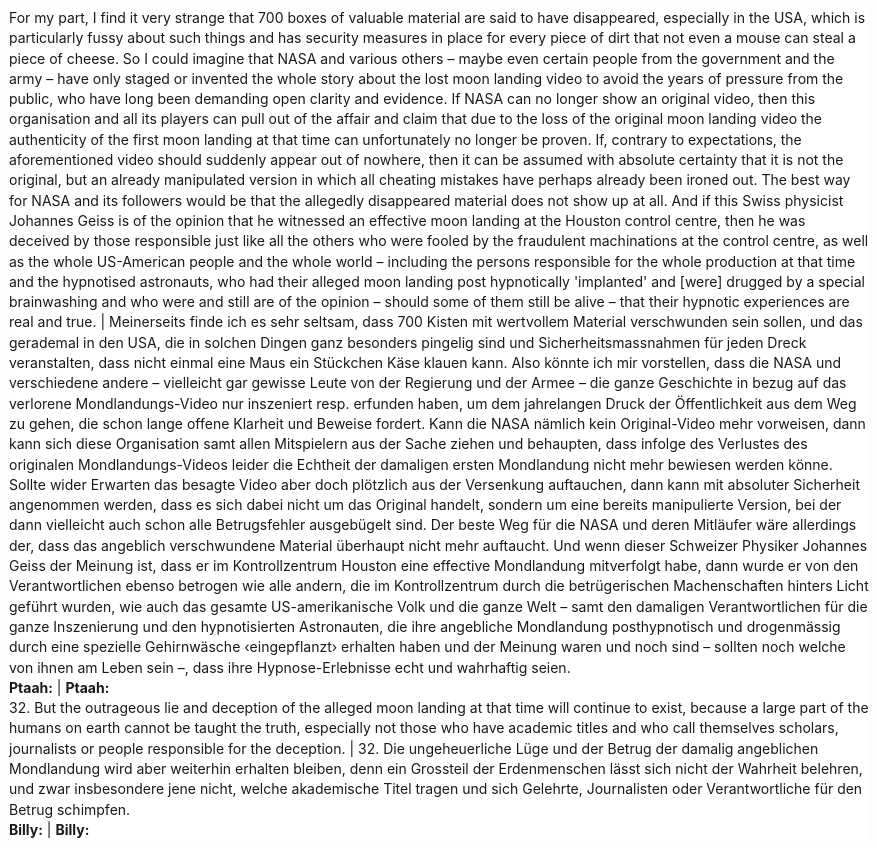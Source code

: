 For my part, I find it very strange that 700 boxes of valuable material are said to have disappeared, especially in the USA, which is particularly fussy about such things and has security measures in place for every piece of dirt that not even a mouse can steal a piece of cheese. So I could imagine that NASA and various others – maybe even certain people from the government and the army – have only staged or invented the whole story about the lost moon landing video to avoid the years of pressure from the public, who have long been demanding open clarity and evidence. If NASA can no longer show an original video, then this organisation and all its players can pull out of the affair and claim that due to the loss of the original moon landing video the authenticity of the first moon landing at that time can unfortunately no longer be proven. If, contrary to expectations, the aforementioned video should suddenly appear out of nowhere, then it can be assumed with absolute certainty that it is not the original, but an already manipulated version in which all cheating mistakes have perhaps already been ironed out. The best way for NASA and its followers would be that the allegedly disappeared material does not show up at all. And if this Swiss physicist Johannes Geiss is of the opinion that he witnessed an effective moon landing at the Houston control centre, then he was deceived by those responsible just like all the others who were fooled by the fraudulent machinations at the control centre, as well as the whole US-American people and the whole world – including the persons responsible for the whole production at that time and the hypnotised astronauts, who had their alleged moon landing post hypnotically 'implanted' and [were] drugged by a special brainwashing and who were and still are of the opinion – should some of them still be alive – that their hypnotic experiences are real and true.  | Meinerseits finde ich es sehr seltsam, dass 700 Kisten mit wertvollem Material verschwunden sein sollen, und das gerademal in den USA, die in solchen Dingen ganz besonders pingelig sind und Sicherheitsmassnahmen für jeden Dreck veranstalten, dass nicht einmal eine Maus ein Stückchen Käse klauen kann. Also könnte ich mir vorstellen, dass die NASA und verschiedene andere – vielleicht gar gewisse Leute von der Regierung und der Armee – die ganze Geschichte in bezug auf das verlorene Mondlandungs-Video nur inszeniert resp. erfunden haben, um dem jahrelangen Druck der Öffentlichkeit aus dem Weg zu gehen, die schon lange offene Klarheit und Beweise fordert. Kann die NASA nämlich kein Original-Video mehr vorweisen, dann kann sich diese Organisation samt allen Mitspielern aus der Sache ziehen und behaupten, dass infolge des Verlustes des originalen Mondlandungs-Videos leider die Echtheit der damaligen ersten Mondlandung nicht mehr bewiesen werden könne. Sollte wider Erwarten das besagte Video aber doch plötzlich aus der Versenkung auftauchen, dann kann mit absoluter Sicherheit angenommen werden, dass es sich dabei nicht um das Original handelt, sondern um eine bereits manipulierte Version, bei der dann vielleicht auch schon alle Betrugsfehler ausgebügelt sind. Der beste Weg für die NASA und deren Mitläufer wäre allerdings der, dass das angeblich verschwundene Material überhaupt nicht mehr auftaucht. Und wenn dieser Schweizer Physiker Johannes Geiss der Meinung ist, dass er im Kontrollzentrum Houston eine effective Mondlandung mitverfolgt habe, dann wurde er von den Verantwortlichen ebenso betrogen wie alle andern, die im Kontrollzentrum durch die betrügerischen Machenschaften hinters Licht geführt wurden, wie auch das gesamte US-amerikanische Volk und die ganze Welt – samt den damaligen Verantwortlichen für die ganze Inszenierung und den hypnotisierten Astronauten, die ihre angebliche Mondlandung posthypnotisch und drogenmässig durch eine spezielle Gehirnwäsche ‹eingepflanzt› erhalten haben und der Meinung waren und noch sind – sollten noch welche von ihnen am Leben sein –, dass ihre Hypnose-Erlebnisse echt und wahrhaftig seien.   
**Ptaah:** | **Ptaah:**  
32. But the outrageous lie and deception of the alleged moon landing at that time will continue to exist, because a large part of the humans on earth cannot be taught the truth, especially not those who have academic titles and who call themselves scholars, journalists or people responsible for the deception.  | 32. Die ungeheuerliche Lüge und der Betrug der damalig angeblichen Mondlandung wird aber weiterhin erhalten bleiben, denn ein Grossteil der Erdenmenschen lässt sich nicht der Wahrheit belehren, und zwar insbesondere jene nicht, welche akademische Titel tragen und sich Gelehrte, Journalisten oder Verantwortliche für den Betrug schimpfen.   
**Billy:** | **Billy:**  